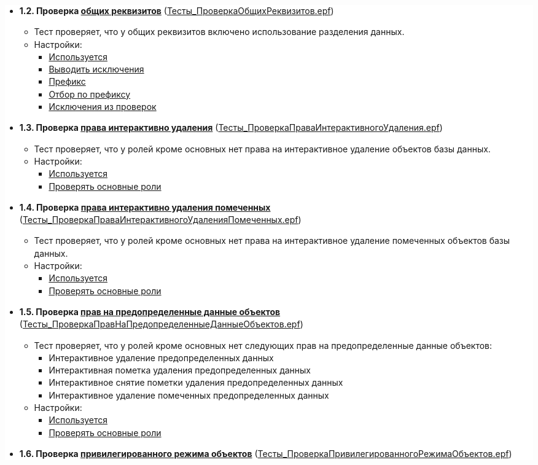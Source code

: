 <a id="markdown-Тесты_ПроверкаОбщихРеквизитов" name="Тесты_ПроверкаОбщихРеквизитов"></a>
+ **1.2. Проверка [общих реквизитов](https://its.1c.ru/db/v8std#content:677:hdoc)** 
([Тесты_ПроверкаОбщихРеквизитов.epf](./SmokeTests/Тесты_ПроверкаОбщихРеквизитов.epf))

    + Тест проверяет, что у общих реквизитов включено использование разделения данных.
    + Настройки:
        - [Используется](#Настройки_Используется)
        - [Выводить исключения](#Настройки_ВыводитьИсключения)
        - [Префикс](#Настройки_ПрефиксТест)
        - [Отбор по префиксу](#Настройки_ОтборПоПрефиксу)
        - [Исключения из проверок](#Настройки_ИсключенияИзПроверок)

<a id="markdown-Тесты_ПроверкаПраваИнтерактивногоУдаления" name="Тесты_ПроверкаПраваИнтерактивногоУдаления"></a>
+ **1.3. Проверка [права интерактивно удаления](https://its.1c.ru/db/v8std#content:689:hdoc)** 
([Тесты_ПроверкаПраваИнтерактивногоУдаления.epf](./SmokeTests/Тесты_ПроверкаПраваИнтерактивногоУдаления.epf))

    + Тест проверяет, что у ролей кроме основных нет права на интерактивное удаление объектов базы данных.
    + Настройки:
        - [Используется](#Настройки_Используется)
        - [Проверять основные роли](#Настройки_ПроверятьОсновныеРоли)

<a id="markdown-Тесты_ПроверкаПраваИнтерактивногоУдаленияПомеченных" name="Тесты_ПроверкаПраваИнтерактивногоУдаленияПомеченных"></a>
+ **1.4. Проверка [права интерактивно удаления помеченных](https://its.1c.ru/db/v8std#content:488:hdoc)** 
([Тесты_ПроверкаПраваИнтерактивногоУдаленияПомеченных.epf](./SmokeTests/Тесты_ПроверкаПраваИнтерактивногоУдаленияПомеченных.epf))

    + Тест проверяет, что у ролей кроме основных нет права на интерактивное удаление помеченных объектов базы данных.
    + Настройки:
        - [Используется](#Настройки_Используется)
        - [Проверять основные роли](#Настройки_ПроверятьОсновныеРоли)

<a id="markdown-Тесты_ПроверкаПравНаПредопределенныеДанныеОбъектов" name="Тесты_ПроверкаПравНаПредопределенныеДанныеОбъектов"></a>
+ **1.5. Проверка [прав на предопределенные данные объектов](https://its.1c.ru/db/v8std#content:488:hdoc)** 
([Тесты_ПроверкаПравНаПредопределенныеДанныеОбъектов.epf](./SmokeTests/Тесты_ПроверкаПравНаПредопределенныеДанныеОбъектов.epf))

    + Тест проверяет, что у ролей кроме основных нет следующих прав на предопределенные данные объектов:
        * Интерактивное удаление предопределенных данных
        * Интерактивная пометка удаления предопределенных данных
        * Интерактивное снятие пометки удаления предопределенных данных
        * Интерактивное удаление помеченных предопределенных данных
    + Настройки:
        - [Используется](#Настройки_Используется)
        - [Проверять основные роли](#Настройки_ПроверятьОсновныеРоли)

<a id="markdown-Тесты_ПроверкаПривилегированногоРежимаОбъектов" name="Тесты_ПроверкаПривилегированногоРежимаОбъектов"></a>
+ **1.6. Проверка [привилегированного режима объектов](https://its.1c.ru/db/v8std#content:485:hdoc)** 
([Тесты_ПроверкаПривилегированногоРежимаОбъектов.epf](./SmokeTests/Тесты_ПроверкаПривилегированногоРежимаОбъектов.epf))

